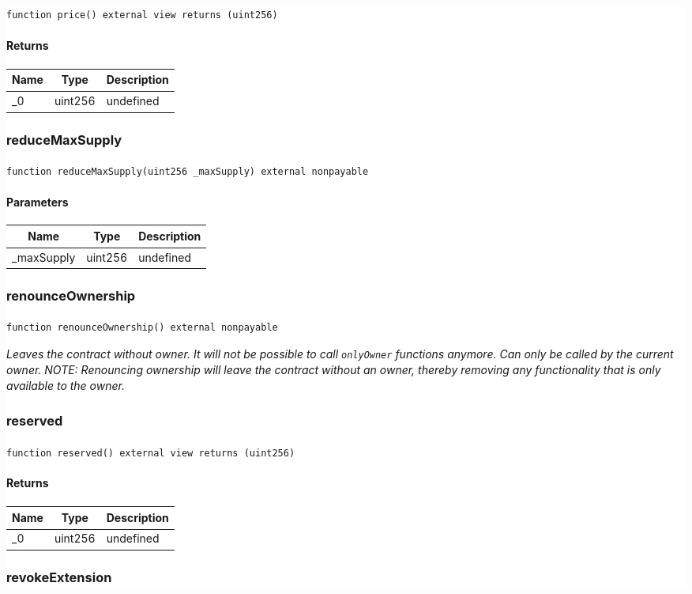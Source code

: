 ```solidity
function price() external view returns (uint256)
```






#### Returns

| Name | Type | Description |
|---|---|---|
| _0 | uint256 | undefined |

### reduceMaxSupply

```solidity
function reduceMaxSupply(uint256 _maxSupply) external nonpayable
```





#### Parameters

| Name | Type | Description |
|---|---|---|
| _maxSupply | uint256 | undefined |

### renounceOwnership

```solidity
function renounceOwnership() external nonpayable
```



*Leaves the contract without owner. It will not be possible to call `onlyOwner` functions anymore. Can only be called by the current owner. NOTE: Renouncing ownership will leave the contract without an owner, thereby removing any functionality that is only available to the owner.*


### reserved

```solidity
function reserved() external view returns (uint256)
```






#### Returns

| Name | Type | Description |
|---|---|---|
| _0 | uint256 | undefined |

### revokeExtension

